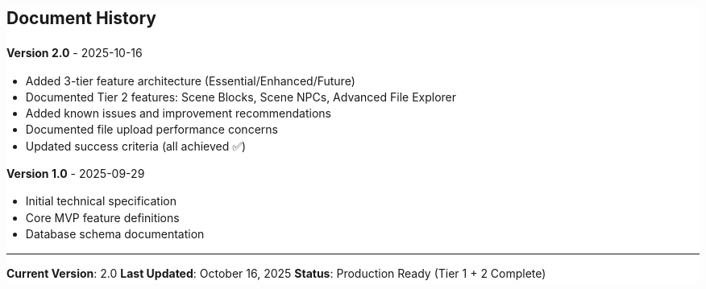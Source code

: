 
## Document History

**Version 2.0** - 2025-10-16
- Added 3-tier feature architecture (Essential/Enhanced/Future)
- Documented Tier 2 features: Scene Blocks, Scene NPCs, Advanced File Explorer
- Added known issues and improvement recommendations
- Documented file upload performance concerns
- Updated success criteria (all achieved ✅)

**Version 1.0** - 2025-09-29
- Initial technical specification
- Core MVP feature definitions
- Database schema documentation

---

**Current Version**: 2.0
**Last Updated**: October 16, 2025
**Status**: Production Ready (Tier 1 + 2 Complete)